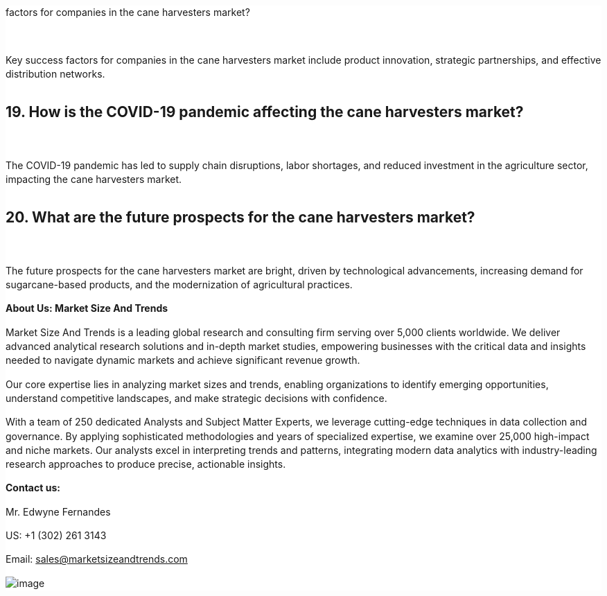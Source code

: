 factors for companies in the cane harvesters market?</h2><p>&nbsp;</p><p>Key success factors for companies in the cane harvesters market include product innovation, strategic partnerships, and effective distribution networks.</p><h2>19. How is the COVID-19 pandemic affecting the cane harvesters market?</h2><p>&nbsp;</p><p>The COVID-19 pandemic has led to supply chain disruptions, labor shortages, and reduced investment in the agriculture sector, impacting the cane harvesters market.</p><h2>20. What are the future prospects for the cane harvesters market?</h2><p>&nbsp;</p><p>The future prospects for the cane harvesters market are bright, driven by technological advancements, increasing demand for sugarcane-based products, and the modernization of agricultural practices.</p></body></html></p><p><strong>About Us:&nbsp;Market Size And Trends</strong></p><p>Market Size And Trends&nbsp;is a leading global research and consulting firm serving over 5,000 clients worldwide. We deliver advanced analytical research solutions and in-depth market studies, empowering businesses with the critical data and insights needed to navigate dynamic markets and achieve significant revenue growth.</p><p>Our core expertise lies in analyzing market sizes and trends, enabling organizations to identify emerging opportunities, understand competitive landscapes, and make strategic decisions with confidence.</p><p>With a team of 250 dedicated Analysts and Subject Matter Experts, we leverage cutting-edge techniques in data collection and governance. By applying sophisticated methodologies and years of specialized expertise, we examine over 25,000 high-impact and niche markets. Our analysts excel in interpreting trends and patterns, integrating modern data analytics with industry-leading research approaches to produce precise, actionable insights.</p><p><strong>Contact us:</strong></p><p>Mr. Edwyne Fernandes</p><p>US: +1 (302) 261 3143</p><p>Email: <a href="mailto:sales@marketsizeandtrends.com">sales@marketsizeandtrends.com</a>&nbsp;</p>
![image](https://github.com/user-attachments/assets/8b557f6c-4d22-4e4b-b6cf-9c9ec1273afb)
